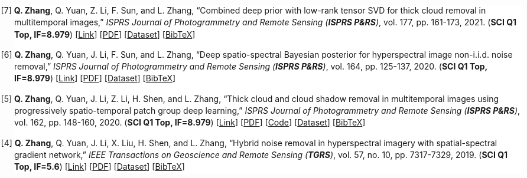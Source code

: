 <p style="text-indent: -1.6rem;margin-left: 0rem;">
<span>[7] <b>Q. Zhang</b>, Q. Yuan, Z. Li, F. Sun, and L. Zhang, 
“Combined deep prior with low-rank tensor SVD for thick cloud removal in multitemporal images,” 
<i>ISPRS Journal of Photogrammetry and Remote Sensing (<b>ISPRS P&RS</b>)</i>,  
vol. 177, pp. 161-173, 2021. 
(<b>SCI Q1 Top, IF=8.979</b>)
[<a href= "https://www.sciencedirect.com/science/article/pii/S0924271621001258" target="_blank">Link</a>] 
[<a href= "https://wwa.lanzoui.com/if3Brpelk4j" target="_blank">PDF</a>] 
[<a href= "https://drive.google.com/file/d/1LlvUKtUWAKoF6R0igbREwvP2Wfja9UBv/view?usp=sharing" target="_blank">Dataset</a>]
[<a href="./Files/BibTex.html#zhang2021_DPLRTSVD" target="_blank">BibTeX</a>]
</span>
</p>
 
<p style="text-indent: -1.6rem;margin-left: 0rem;">
<span>[6] <b>Q. Zhang</b>, Q. Yuan, J. Li, F. Sun, and L. Zhang, 
“Deep spatio-spectral Bayesian posterior for hyperspectral image non-i.i.d. noise removal,” 
<i>ISPRS Journal of Photogrammetry and Remote Sensing (<b>ISPRS P&RS</b>)</i>, 
vol. 164, pp. 125-137, 2020. 
(<b>SCI Q1 Top, IF=8.979</b>) 
[<a href= "https://www.sciencedirect.com/science/article/pii/S0924271620301076" target="_blank">Link</a>] 
[<a href= "./Files/ISPRS_2020_DSSBP.pdf" target="_blank">PDF</a>] 
[<a href= "https://drive.google.com/file/d/1mZ_dsfrZ_lQiDwe4__Lmaf5GIpXesPf5/view?usp=sharing" target="_blank">Dataset</a>]
[<a href="./Files/BibTex.html#zhang2020_DSSBP" target="_blank">BibTeX</a>]
</span>
</p>

<p style="text-indent: -1.6rem;margin-left: 0rem;">
<span>[5] <b>Q. Zhang</b>, Q. Yuan, J. Li, Z. Li, H. Shen, and L. Zhang, 
“Thick cloud and cloud shadow removal in multitemporal images using progressively spatio-temporal patch group deep learning,” 
<i>ISPRS Journal of Photogrammetry and Remote Sensing (<b>ISPRS P&RS</b>)</i>, 
vol. 162, pp. 148-160, 2020. 
(<b>SCI Q1 Top, IF=8.979</b>) 
[<a href= "https://www.sciencedirect.com/science/article/pii/S0924271620300423" target="_blank">Link</a>] 
[<a href= "./Files/ISPRS_2020_PSTCR.pdf" target="_blank">PDF</a>] 
[<a href="https://github.com/qzhang95/PSTCR" target="_blank">Code</a>]
[<a href= "https://drive.google.com/file/d/1LlvUKtUWAKoF6R0igbREwvP2Wfja9UBv/view?usp=sharing" target="_blank">Dataset</a>]
[<a href="./Files/BibTex.html#zhang2020_PSTCR" target="_blank">BibTeX</a>]
</span>
</p>

<p style="text-indent: -1.6rem;margin-left: 0rem;">
<span>[4] <b>Q. Zhang</b>, Q. Yuan, J. Li, X. Liu, H. Shen, and L. Zhang, 
“Hybrid noise removal in hyperspectral imagery with spatial-spectral gradient network,” 
<i>IEEE Transactions on Geoscience and Remote Sensing (<b>TGRS</b>)</i>, 
vol. 57, no. 10, pp. 7317-7329, 2019. 
(<b>SCI Q1 Top, IF=5.6</b>) 
[<a href= "https://ieeexplore.ieee.org/document/8734833" target="_blank">Link</a>] 
[<a href= "./Files/TGRS_2019_SSGN.pdf" target="_blank">PDF</a>]
[<a href= "https://drive.google.com/file/d/1mZ_dsfrZ_lQiDwe4__Lmaf5GIpXesPf5/view?usp=sharing" target="_blank">Dataset</a>]
[<a href="./Files/BibTex.html#zhang2019_SSGN" target="_blank">BibTeX</a>]
</span>
</p>
